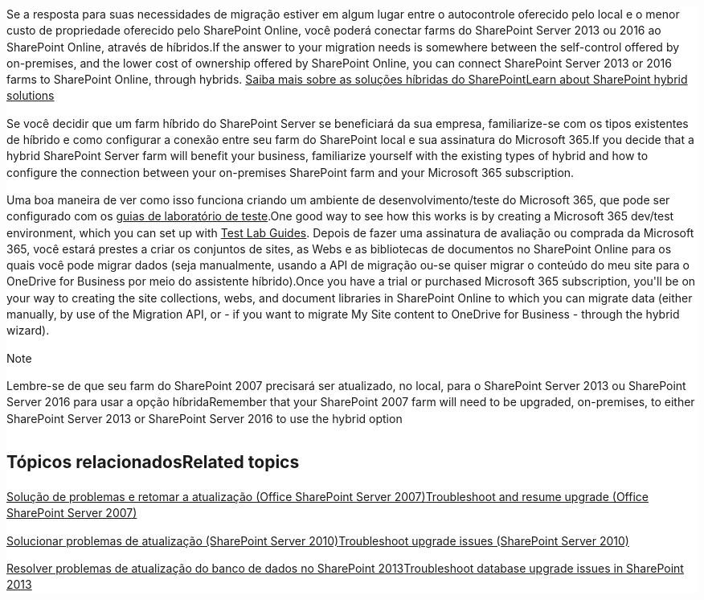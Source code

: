 <span data-ttu-id="fe59f-291">Se a resposta para suas necessidades de migração estiver em algum lugar entre o autocontrole oferecido pelo local e o menor custo de propriedade oferecido pelo SharePoint Online, você poderá conectar farms do SharePoint Server 2013 ou 2016 ao SharePoint Online, através de híbridos.</span><span class="sxs-lookup"><span data-stu-id="fe59f-291">If the answer to your migration needs is somewhere between the self-control offered by on-premises, and the lower cost of ownership offered by SharePoint Online, you can connect SharePoint Server 2013 or 2016 farms to SharePoint Online, through hybrids.</span></span> [<span data-ttu-id="fe59f-292">Saiba mais sobre as soluções híbridas do SharePoint</span><span class="sxs-lookup"><span data-stu-id="fe59f-292">Learn about SharePoint hybrid solutions</span></span>](https://support.office.com/article/4c89a95a-a58c-4fc1-974a-389d4f195383.aspx)
  
<span data-ttu-id="fe59f-293">Se você decidir que um farm híbrido do SharePoint Server se beneficiará da sua empresa, familiarize-se com os tipos existentes de híbrido e como configurar a conexão entre seu farm do SharePoint local e sua assinatura do Microsoft 365.</span><span class="sxs-lookup"><span data-stu-id="fe59f-293">If you decide that a hybrid SharePoint Server farm will benefit your business, familiarize yourself with the existing types of hybrid and how to configure the connection between your on-premises SharePoint farm and your Microsoft 365 subscription.</span></span>
  
<span data-ttu-id="fe59f-294">Uma boa maneira de ver como isso funciona criando um ambiente de desenvolvimento/teste do Microsoft 365, que pode ser configurado com os [guias de laboratório de teste](https://docs.microsoft.com/microsoft-365/enterprise/m365-enterprise-test-lab-guides).</span><span class="sxs-lookup"><span data-stu-id="fe59f-294">One good way to see how this works is by creating a Microsoft 365 dev/test environment, which you can set up with [Test Lab Guides](https://docs.microsoft.com/microsoft-365/enterprise/m365-enterprise-test-lab-guides).</span></span> <span data-ttu-id="fe59f-295">Depois de fazer uma assinatura de avaliação ou comprada da Microsoft 365, você estará prestes a criar os conjuntos de sites, as Webs e as bibliotecas de documentos no SharePoint Online para os quais você pode migrar dados (seja manualmente, usando a API de migração ou-se quiser migrar o conteúdo do meu site para o OneDrive for Business por meio do assistente híbrido).</span><span class="sxs-lookup"><span data-stu-id="fe59f-295">Once you have a trial or purchased Microsoft 365 subscription, you'll be on your way to creating the site collections, webs, and document libraries in SharePoint Online to which you can migrate data (either manually, by use of the Migration API, or - if you want to migrate My Site content to OneDrive for Business - through the hybrid wizard).</span></span>
  
> [!NOTE]
> <span data-ttu-id="fe59f-296">Lembre-se de que seu farm do SharePoint 2007 precisará ser atualizado, no local, para o SharePoint Server 2013 ou SharePoint Server 2016 para usar a opção híbrida</span><span class="sxs-lookup"><span data-stu-id="fe59f-296">Remember that your SharePoint 2007 farm will need to be upgraded, on-premises, to either SharePoint Server 2013 or SharePoint Server 2016 to use the hybrid option</span></span> 
  
## <a name="related-topics"></a><span data-ttu-id="fe59f-297">Tópicos relacionados</span><span class="sxs-lookup"><span data-stu-id="fe59f-297">Related topics</span></span>

[<span data-ttu-id="fe59f-298">Solução de problemas e retomar a atualização (Office SharePoint Server 2007)</span><span class="sxs-lookup"><span data-stu-id="fe59f-298">Troubleshoot and resume upgrade (Office SharePoint Server 2007)</span></span>](https://go.microsoft.com/fwlink/?linkid=843192)
  
[<span data-ttu-id="fe59f-299">Solucionar problemas de atualização (SharePoint Server 2010)</span><span class="sxs-lookup"><span data-stu-id="fe59f-299">Troubleshoot upgrade issues (SharePoint Server 2010)</span></span>](https://go.microsoft.com/fwlink/?linkid=843194)
  
[<span data-ttu-id="fe59f-300">Resolver problemas de atualização do banco de dados no SharePoint 2013</span><span class="sxs-lookup"><span data-stu-id="fe59f-300">Troubleshoot database upgrade issues in SharePoint 2013</span></span>](https://go.microsoft.com/fwlink/?linkid=843195)
  